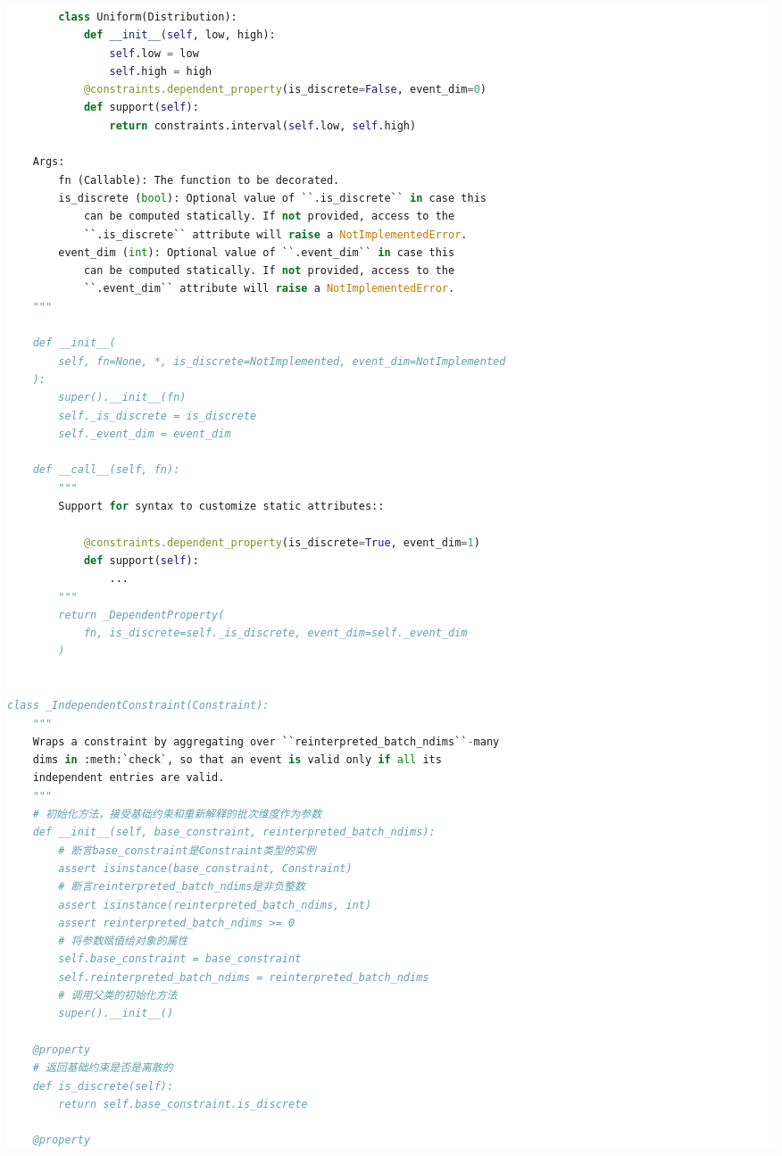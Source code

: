 ```py
        class Uniform(Distribution):
            def __init__(self, low, high):
                self.low = low
                self.high = high
            @constraints.dependent_property(is_discrete=False, event_dim=0)
            def support(self):
                return constraints.interval(self.low, self.high)

    Args:
        fn (Callable): The function to be decorated.
        is_discrete (bool): Optional value of ``.is_discrete`` in case this
            can be computed statically. If not provided, access to the
            ``.is_discrete`` attribute will raise a NotImplementedError.
        event_dim (int): Optional value of ``.event_dim`` in case this
            can be computed statically. If not provided, access to the
            ``.event_dim`` attribute will raise a NotImplementedError.
    """

    def __init__(
        self, fn=None, *, is_discrete=NotImplemented, event_dim=NotImplemented
    ):
        super().__init__(fn)
        self._is_discrete = is_discrete
        self._event_dim = event_dim

    def __call__(self, fn):
        """
        Support for syntax to customize static attributes::

            @constraints.dependent_property(is_discrete=True, event_dim=1)
            def support(self):
                ...
        """
        return _DependentProperty(
            fn, is_discrete=self._is_discrete, event_dim=self._event_dim
        )


class _IndependentConstraint(Constraint):
    """
    Wraps a constraint by aggregating over ``reinterpreted_batch_ndims``-many
    dims in :meth:`check`, so that an event is valid only if all its
    independent entries are valid.
    """
    # 初始化方法，接受基础约束和重新解释的批次维度作为参数
    def __init__(self, base_constraint, reinterpreted_batch_ndims):
        # 断言base_constraint是Constraint类型的实例
        assert isinstance(base_constraint, Constraint)
        # 断言reinterpreted_batch_ndims是非负整数
        assert isinstance(reinterpreted_batch_ndims, int)
        assert reinterpreted_batch_ndims >= 0
        # 将参数赋值给对象的属性
        self.base_constraint = base_constraint
        self.reinterpreted_batch_ndims = reinterpreted_batch_ndims
        # 调用父类的初始化方法
        super().__init__()

    @property
    # 返回基础约束是否是离散的
    def is_discrete(self):
        return self.base_constraint.is_discrete

    @property
```